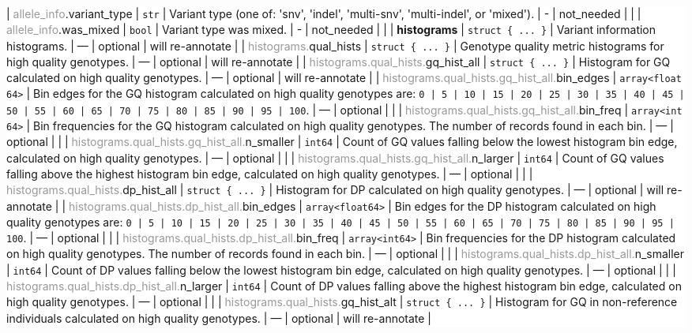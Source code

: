 | <span style="color:#999;">allele_info</span>.variant_type                                     | `str`                                                                 | Variant type (one of: 'snv', 'indel', 'multi-snv', 'multi-indel', or 'mixed').                                                                          | -                                   | not_needed      |                                                                                                                                                                    |
| <span style="color:#999;">allele_info</span>.was_mixed                                        | `bool`                                                                | Variant type was mixed.                                                                   | -                                        | not_needed      |                                                                                                                                                                    |
| **histograms**                                                                                  | `struct { ... }`                                                        | Variant information histograms.                                                                  | —                                              | optional      | will re-annotate                                                                                                                                                   |
| <span style="color:#999;">histograms.</span>qual_hists                                                                                   | `struct { ... }`                                                        | Genotype quality metric histograms for high quality genotypes.                                                                   | —                                              | optional      | will re-annotate                                                                                                                                                   |
| <span style="color:#999;">histograms.qual_hists.</span>gq_hist_all                                                                                  | `struct { ... }`                                                        | Histogram for GQ calculated on high quality genotypes.                                                                   | —                                              | optional      | will re-annotate                                                                                                                                                   |
| <span style="color:#999;">histograms.qual_hists.gq_hist_all.</span>bin_edges | `array<float64>` | Bin edges for the GQ histogram calculated on high quality genotypes are: `0 | 5 | 10 | 15 | 20 | 25 | 30 | 35 | 40 | 45 | 50 | 55 | 60 | 65 | 70 | 75 | 80 | 85 | 90 | 95 | 100`.                         | —      | optional | |
| <span style="color:#999;">histograms.qual_hists.gq_hist_all.</span>bin_freq  | `array<int64>`  | Bin frequencies for the GQ histogram calculated on high quality genotypes. The number of records found in each bin.     | —      | optional | |
| <span style="color:#999;">histograms.qual_hists.gq_hist_all.</span>n_smaller | `int64`         | Count of GQ values falling below the lowest histogram bin edge, calculated on high quality genotypes. | —      | optional | |
| <span style="color:#999;">histograms.qual_hists.gq_hist_all.</span>n_larger  | `int64`         | Count of GQ values falling above the highest histogram bin edge, calculated on high quality genotypes.  | —      | optional | |
| <span style="color:#999;">histograms.qual_hists.</span>dp_hist_all                                                                                  | `struct { ... }`                                                        | Histogram for DP calculated on high quality genotypes.                                                                   | —                                              | optional      | will re-annotate                                                                                                                                                   |
| <span style="color:#999;">histograms.qual_hists.dp_hist_all.</span>bin_edges | `array<float64>` | Bin edges for the DP histogram calculated on high quality genotypes are: `0 | 5 | 10 | 15 | 20 | 25 | 30 | 35 | 40 | 45 | 50 | 55 | 60 | 65 | 70 | 75 | 80 | 85 | 90 | 95 | 100`.                          | —      | optional | |
| <span style="color:#999;">histograms.qual_hists.dp_hist_all.</span>bin_freq  | `array<int64>`  | Bin frequencies for the DP histogram calculated on high quality genotypes. The number of records found in each bin.     | —      | optional | |
| <span style="color:#999;">histograms.qual_hists.dp_hist_all.</span>n_smaller | `int64`         | Count of DP values falling below the lowest histogram bin edge, calculated on high quality genotypes. | —      | optional | |
| <span style="color:#999;">histograms.qual_hists.dp_hist_all.</span>n_larger  | `int64`         | Count of DP values falling above the highest histogram bin edge, calculated on high quality genotypes.  | —      | optional | |
| <span style="color:#999;">histograms.qual_hists.</span>gq_hist_alt                                                                                  | `struct { ... }`                                                        | Histogram for GQ in non-reference individuals calculated on high quality genotypes.                                                                   | —                                              | optional      | will re-annotate                                                                                                                                                   |